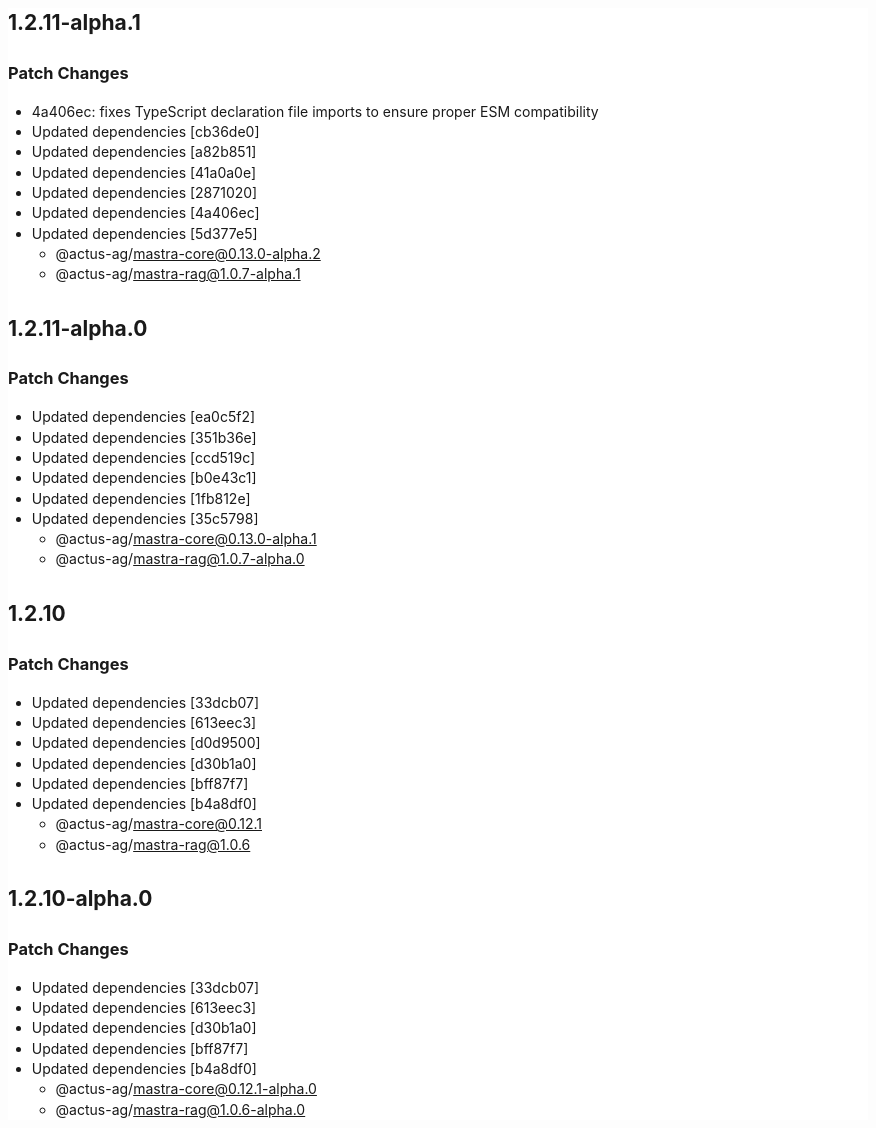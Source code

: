 ## 1.2.11-alpha.1

### Patch Changes

- 4a406ec: fixes TypeScript declaration file imports to ensure proper ESM compatibility
- Updated dependencies [cb36de0]
- Updated dependencies [a82b851]
- Updated dependencies [41a0a0e]
- Updated dependencies [2871020]
- Updated dependencies [4a406ec]
- Updated dependencies [5d377e5]
  - @actus-ag/mastra-core@0.13.0-alpha.2
  - @actus-ag/mastra-rag@1.0.7-alpha.1

## 1.2.11-alpha.0

### Patch Changes

- Updated dependencies [ea0c5f2]
- Updated dependencies [351b36e]
- Updated dependencies [ccd519c]
- Updated dependencies [b0e43c1]
- Updated dependencies [1fb812e]
- Updated dependencies [35c5798]
  - @actus-ag/mastra-core@0.13.0-alpha.1
  - @actus-ag/mastra-rag@1.0.7-alpha.0

## 1.2.10

### Patch Changes

- Updated dependencies [33dcb07]
- Updated dependencies [613eec3]
- Updated dependencies [d0d9500]
- Updated dependencies [d30b1a0]
- Updated dependencies [bff87f7]
- Updated dependencies [b4a8df0]
  - @actus-ag/mastra-core@0.12.1
  - @actus-ag/mastra-rag@1.0.6

## 1.2.10-alpha.0

### Patch Changes

- Updated dependencies [33dcb07]
- Updated dependencies [613eec3]
- Updated dependencies [d30b1a0]
- Updated dependencies [bff87f7]
- Updated dependencies [b4a8df0]
  - @actus-ag/mastra-core@0.12.1-alpha.0
  - @actus-ag/mastra-rag@1.0.6-alpha.0

